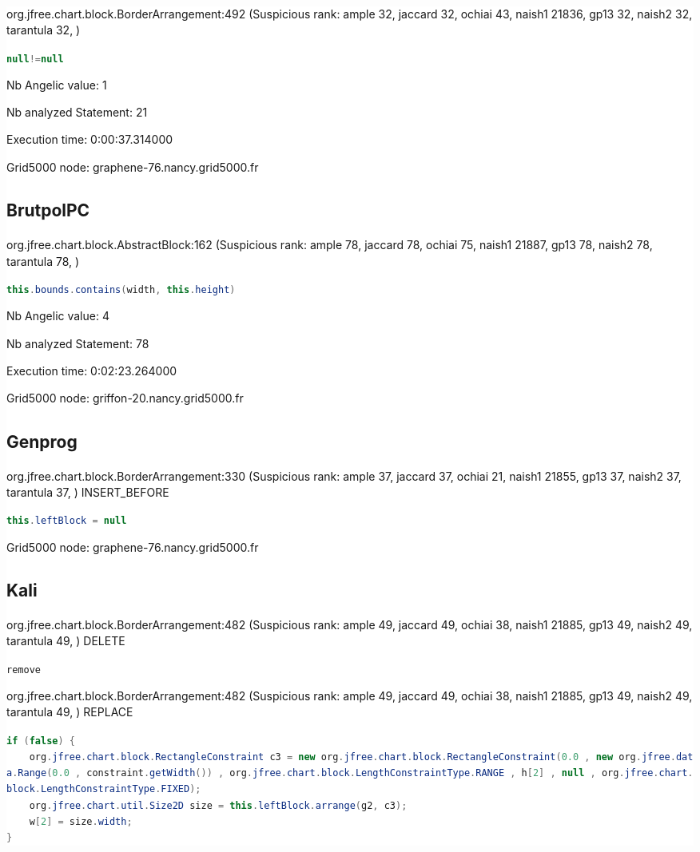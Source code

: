 org.jfree.chart.block.BorderArrangement:492 (Suspicious rank: ample 32, jaccard 32, ochiai 43, naish1 21836, gp13 32, naish2 32, tarantula 32, )
```Java
null!=null
```

Nb Angelic value: 1

Nb analyzed Statement: 21

Execution time: 0:00:37.314000

Grid5000 node: graphene-76.nancy.grid5000.fr

## BrutpolPC 

org.jfree.chart.block.AbstractBlock:162 (Suspicious rank: ample 78, jaccard 78, ochiai 75, naish1 21887, gp13 78, naish2 78, tarantula 78, )
```Java
this.bounds.contains(width, this.height)
```

Nb Angelic value: 4

Nb analyzed Statement: 78

Execution time: 0:02:23.264000

Grid5000 node: griffon-20.nancy.grid5000.fr

## Genprog 

org.jfree.chart.block.BorderArrangement:330 (Suspicious rank: ample 37, jaccard 37, ochiai 21, naish1 21855, gp13 37, naish2 37, tarantula 37, )
INSERT_BEFORE
```Java
this.leftBlock = null
```

Grid5000 node: graphene-76.nancy.grid5000.fr

## Kali 

org.jfree.chart.block.BorderArrangement:482 (Suspicious rank: ample 49, jaccard 49, ochiai 38, naish1 21885, gp13 49, naish2 49, tarantula 49, )
DELETE
```Java
remove
```

org.jfree.chart.block.BorderArrangement:482 (Suspicious rank: ample 49, jaccard 49, ochiai 38, naish1 21885, gp13 49, naish2 49, tarantula 49, )
REPLACE
```Java
if (false) {
	org.jfree.chart.block.RectangleConstraint c3 = new org.jfree.chart.block.RectangleConstraint(0.0 , new org.jfree.data.Range(0.0 , constraint.getWidth()) , org.jfree.chart.block.LengthConstraintType.RANGE , h[2] , null , org.jfree.chart.block.LengthConstraintType.FIXED);
	org.jfree.chart.util.Size2D size = this.leftBlock.arrange(g2, c3);
	w[2] = size.width;
} 
```
